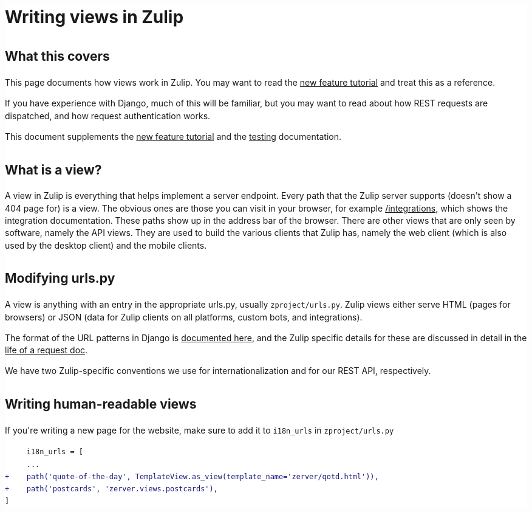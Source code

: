 # Writing views in Zulip

## What this covers

This page documents how views work in Zulip. You may want to read the
[new feature tutorial](../tutorials/new-feature-tutorial.md)
and treat this as a reference.

If you have experience with Django, much of this will be familiar, but
you may want to read about how REST requests are dispatched, and how
request authentication works.

This document supplements the [new feature tutorial](../tutorials/new-feature-tutorial.md)
and the [testing](../testing/testing.md)
documentation.

## What is a view?

A view in Zulip is everything that helps implement a server endpoint.
Every path that the Zulip server supports (doesn't show a 404 page
for) is a view. The obvious ones are those you can visit in your
browser, for example
[/integrations](https://zulip.com/integrations/), which shows the
integration documentation. These paths show up in the address bar of
the browser. There are other views that are only seen by software,
namely the API views. They are used to build the various clients that
Zulip has, namely the web client (which is also used by the desktop
client) and the mobile clients.

## Modifying urls.py

A view is anything with an entry in the appropriate urls.py, usually
`zproject/urls.py`. Zulip views either serve HTML (pages for browsers)
or JSON (data for Zulip clients on all platforms, custom bots, and
integrations).

The format of the URL patterns in Django is [documented
here](https://docs.djangoproject.com/en/1.8/topics/http/urls/), and
the Zulip specific details for these are discussed in detail in the
[life of a request doc](life-of-a-request.html#options).

We have two Zulip-specific conventions we use for internationalization and for
our REST API, respectively.

## Writing human-readable views

If you're writing a new page for the website, make sure to add it
to `i18n_urls` in `zproject/urls.py`

```diff
     i18n_urls = [
     ...
+    path('quote-of-the-day', TemplateView.as_view(template_name='zerver/qotd.html')),
+    path('postcards', 'zerver.views.postcards'),
]
```
